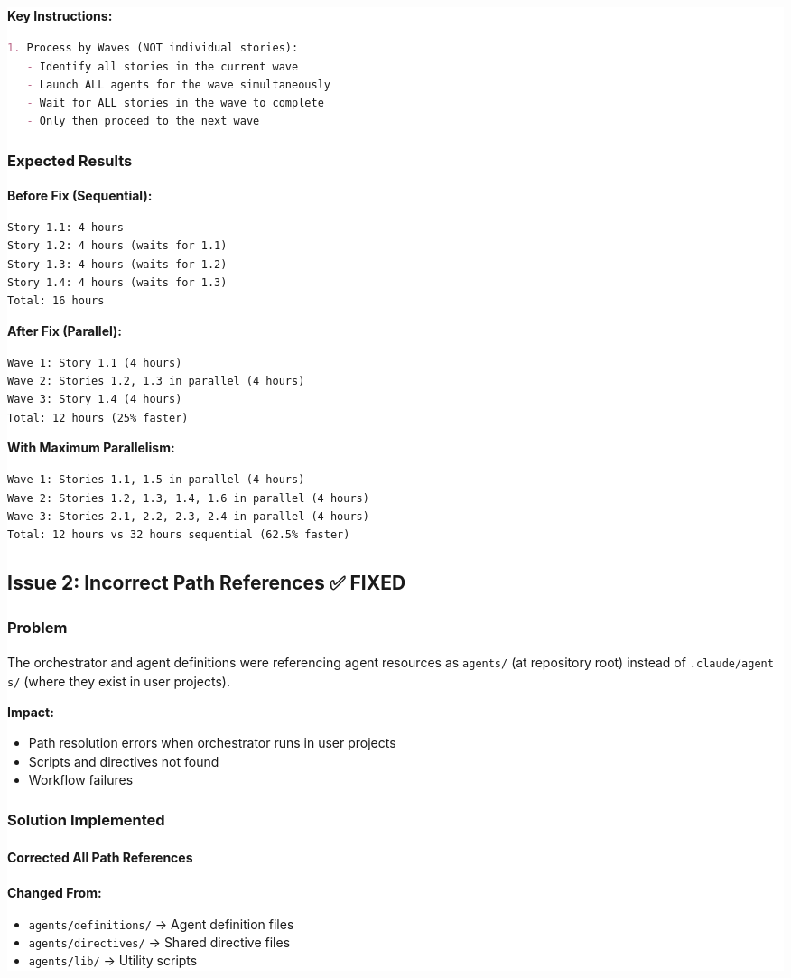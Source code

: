 **Key Instructions:**
```markdown
1. Process by Waves (NOT individual stories):
   - Identify all stories in the current wave
   - Launch ALL agents for the wave simultaneously
   - Wait for ALL stories in the wave to complete
   - Only then proceed to the next wave
```

### Expected Results

**Before Fix (Sequential):**
```
Story 1.1: 4 hours
Story 1.2: 4 hours (waits for 1.1)
Story 1.3: 4 hours (waits for 1.2)
Story 1.4: 4 hours (waits for 1.3)
Total: 16 hours
```

**After Fix (Parallel):**
```
Wave 1: Story 1.1 (4 hours)
Wave 2: Stories 1.2, 1.3 in parallel (4 hours)
Wave 3: Story 1.4 (4 hours)
Total: 12 hours (25% faster)
```

**With Maximum Parallelism:**
```
Wave 1: Stories 1.1, 1.5 in parallel (4 hours)
Wave 2: Stories 1.2, 1.3, 1.4, 1.6 in parallel (4 hours)
Wave 3: Stories 2.1, 2.2, 2.3, 2.4 in parallel (4 hours)
Total: 12 hours vs 32 hours sequential (62.5% faster)
```

## Issue 2: Incorrect Path References ✅ FIXED

### Problem
The orchestrator and agent definitions were referencing agent resources as `agents/` (at repository root) instead of `.claude/agents/` (where they exist in user projects).

**Impact:**
- Path resolution errors when orchestrator runs in user projects
- Scripts and directives not found
- Workflow failures

### Solution Implemented

#### Corrected All Path References

**Changed From:**
- `agents/definitions/` → Agent definition files
- `agents/directives/` → Shared directive files
- `agents/lib/` → Utility scripts
